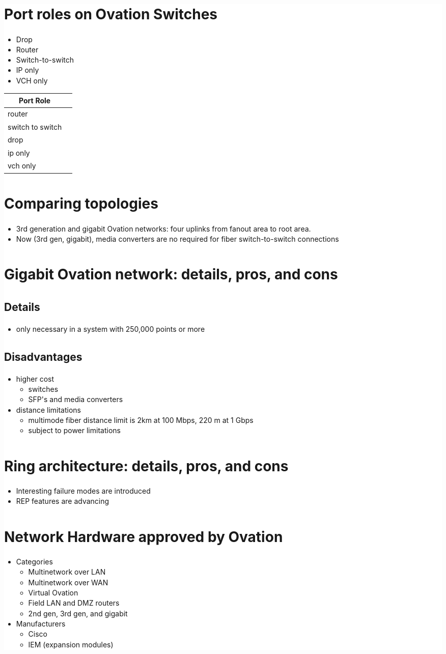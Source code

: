 # Port roles on Ovation Switches
- Drop
- Router
- Switch-to-switch
- IP only
- VCH only


| Port Role        |     |
| ---------------- | --- |
| router           |     |
| switch to switch |     |
| drop             |     |
| ip only          |     |
| vch only         |     |

# Comparing topologies
- 3rd generation and gigabit Ovation networks: four uplinks from fanout area to root area.
- Now (3rd gen, gigabit), media converters are no required for fiber switch-to-switch connections

# Gigabit Ovation network: details, pros, and cons
## Details
- only necessary in a system with 250,000 points or more
## Disadvantages
- higher cost
	- switches
	- SFP's and media converters
- distance limitations
	- multimode fiber distance limit is 2km at 100 Mbps, 220 m at 1 Gbps
	- subject to power limitations

# Ring architecture: details, pros, and cons
- Interesting failure modes are introduced
- REP features are advancing

# Network Hardware approved by Ovation
- Categories
	- Multinetwork over LAN
	- Multinetwork over WAN
	- Virtual Ovation
	- Field LAN and DMZ routers
	- 2nd gen, 3rd gen, and gigabit
- Manufacturers
	- Cisco
	- IEM (expansion modules)
